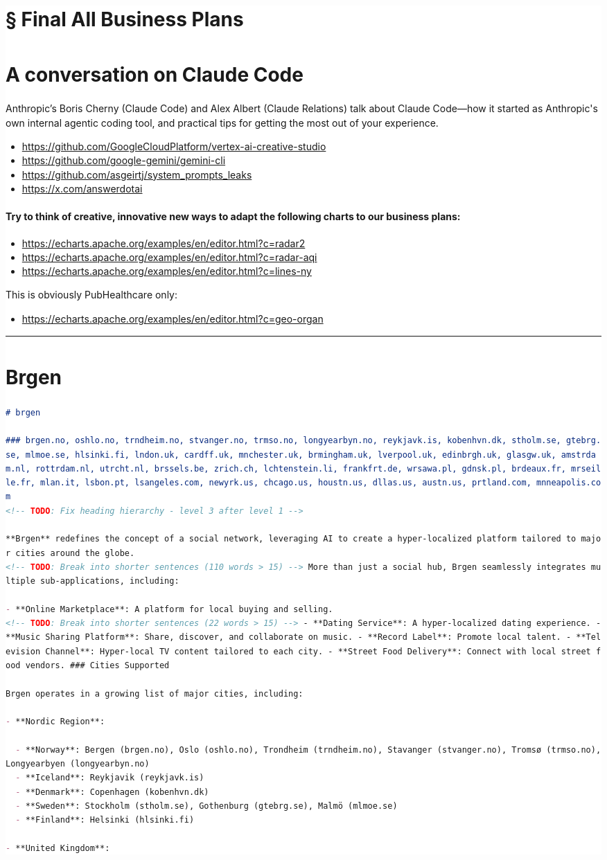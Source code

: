 # § Final All Business Plans

# A conversation on Claude Code

Anthropic’s Boris Cherny (Claude Code) and Alex Albert (Claude Relations) talk about Claude Code—how it started as Anthropic's own internal agentic coding tool, and practical tips for getting the most out of your experience.
 - https://github.com/GoogleCloudPlatform/vertex-ai-creative-studio
- https://github.com/google-gemini/gemini-cli
- https://github.com/asgeirtj/system_prompts_leaks
- https://x.com/answerdotai


#### Try to think of creative, innovative new ways to adapt the following charts to our business plans:


- https://echarts.apache.org/examples/en/editor.html?c=radar2
- https://echarts.apache.org/examples/en/editor.html?c=radar-aqi
- https://echarts.apache.org/examples/en/editor.html?c=lines-ny

This is obviously PubHealthcare only:

- https://echarts.apache.org/examples/en/editor.html?c=geo-organ

- - -

# Brgen

```md
# brgen

### brgen.no, oshlo.no, trndheim.no, stvanger.no, trmso.no, longyearbyn.no, reykjavk.is, kobenhvn.dk, stholm.se, gtebrg.se, mlmoe.se, hlsinki.fi, lndon.uk, cardff.uk, mnchester.uk, brmingham.uk, lverpool.uk, edinbrgh.uk, glasgw.uk, amstrdam.nl, rottrdam.nl, utrcht.nl, brssels.be, zrich.ch, lchtenstein.li, frankfrt.de, wrsawa.pl, gdnsk.pl, brdeaux.fr, mrseille.fr, mlan.it, lsbon.pt, lsangeles.com, newyrk.us, chcago.us, houstn.us, dllas.us, austn.us, prtland.com, mnneapolis.com
<!-- TODO: Fix heading hierarchy - level 3 after level 1 -->

**Brgen** redefines the concept of a social network, leveraging AI to create a hyper-localized platform tailored to major cities around the globe.
<!-- TODO: Break into shorter sentences (110 words > 15) --> More than just a social hub, Brgen seamlessly integrates multiple sub-applications, including:

- **Online Marketplace**: A platform for local buying and selling.
<!-- TODO: Break into shorter sentences (22 words > 15) --> - **Dating Service**: A hyper-localized dating experience. - **Music Sharing Platform**: Share, discover, and collaborate on music. - **Record Label**: Promote local talent. - **Television Channel**: Hyper-local TV content tailored to each city. - **Street Food Delivery**: Connect with local street food vendors. ### Cities Supported

Brgen operates in a growing list of major cities, including:

- **Nordic Region**:

  - **Norway**: Bergen (brgen.no), Oslo (oshlo.no), Trondheim (trndheim.no), Stavanger (stvanger.no), Tromsø (trmso.no), Longyearbyen (longyearbyn.no)
  - **Iceland**: Reykjavik (reykjavk.is)
  - **Denmark**: Copenhagen (kobenhvn.dk)
  - **Sweden**: Stockholm (stholm.se), Gothenburg (gtebrg.se), Malmö (mlmoe.se)
  - **Finland**: Helsinki (hlsinki.fi)

- **United Kingdom**:

```